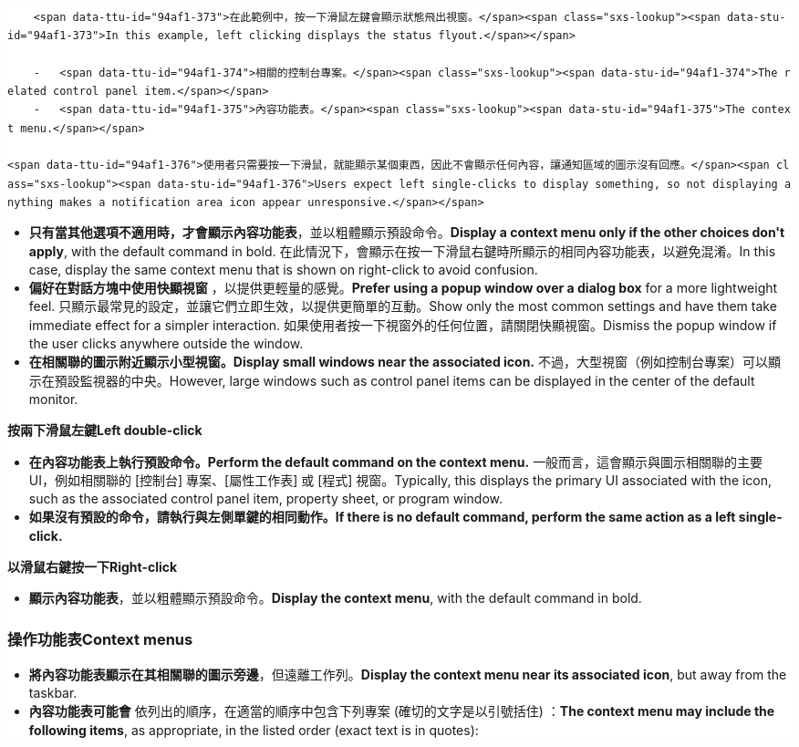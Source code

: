         <span data-ttu-id="94af1-373">在此範例中，按一下滑鼠左鍵會顯示狀態飛出視窗。</span><span class="sxs-lookup"><span data-stu-id="94af1-373">In this example, left clicking displays the status flyout.</span></span>

        -   <span data-ttu-id="94af1-374">相關的控制台專案。</span><span class="sxs-lookup"><span data-stu-id="94af1-374">The related control panel item.</span></span>
        -   <span data-ttu-id="94af1-375">內容功能表。</span><span class="sxs-lookup"><span data-stu-id="94af1-375">The context menu.</span></span>

    <span data-ttu-id="94af1-376">使用者只需要按一下滑鼠，就能顯示某個東西，因此不會顯示任何內容，讓通知區域的圖示沒有回應。</span><span class="sxs-lookup"><span data-stu-id="94af1-376">Users expect left single-clicks to display something, so not displaying anything makes a notification area icon appear unresponsive.</span></span>

-   <span data-ttu-id="94af1-377">**只有當其他選項不適用時，才會顯示內容功能表**，並以粗體顯示預設命令。</span><span class="sxs-lookup"><span data-stu-id="94af1-377">**Display a context menu only if the other choices don't apply**, with the default command in bold.</span></span> <span data-ttu-id="94af1-378">在此情況下，會顯示在按一下滑鼠右鍵時所顯示的相同內容功能表，以避免混淆。</span><span class="sxs-lookup"><span data-stu-id="94af1-378">In this case, display the same context menu that is shown on right-click to avoid confusion.</span></span>
-   <span data-ttu-id="94af1-379">**偏好在對話方塊中使用快顯視窗** ，以提供更輕量的感覺。</span><span class="sxs-lookup"><span data-stu-id="94af1-379">**Prefer using a popup window over a dialog box** for a more lightweight feel.</span></span> <span data-ttu-id="94af1-380">只顯示最常見的設定，並讓它們立即生效，以提供更簡單的互動。</span><span class="sxs-lookup"><span data-stu-id="94af1-380">Show only the most common settings and have them take immediate effect for a simpler interaction.</span></span> <span data-ttu-id="94af1-381">如果使用者按一下視窗外的任何位置，請關閉快顯視窗。</span><span class="sxs-lookup"><span data-stu-id="94af1-381">Dismiss the popup window if the user clicks anywhere outside the window.</span></span>
-   <span data-ttu-id="94af1-382">**在相關聯的圖示附近顯示小型視窗。**</span><span class="sxs-lookup"><span data-stu-id="94af1-382">**Display small windows near the associated icon.**</span></span> <span data-ttu-id="94af1-383">不過，大型視窗（例如控制台專案）可以顯示在預設監視器的中央。</span><span class="sxs-lookup"><span data-stu-id="94af1-383">However, large windows such as control panel items can be displayed in the center of the default monitor.</span></span>

<span data-ttu-id="94af1-384">**按兩下滑鼠左鍵**</span><span class="sxs-lookup"><span data-stu-id="94af1-384">**Left double-click**</span></span>

-   <span data-ttu-id="94af1-385">**在內容功能表上執行預設命令。**</span><span class="sxs-lookup"><span data-stu-id="94af1-385">**Perform the default command on the context menu.**</span></span> <span data-ttu-id="94af1-386">一般而言，這會顯示與圖示相關聯的主要 UI，例如相關聯的 [控制台] 專案、[屬性工作表] 或 [程式] 視窗。</span><span class="sxs-lookup"><span data-stu-id="94af1-386">Typically, this displays the primary UI associated with the icon, such as the associated control panel item, property sheet, or program window.</span></span>
-   <span data-ttu-id="94af1-387">**如果沒有預設的命令，請執行與左側單鍵的相同動作。**</span><span class="sxs-lookup"><span data-stu-id="94af1-387">**If there is no default command, perform the same action as a left single-click.**</span></span>

<span data-ttu-id="94af1-388">**以滑鼠右鍵按一下**</span><span class="sxs-lookup"><span data-stu-id="94af1-388">**Right-click**</span></span>

-   <span data-ttu-id="94af1-389">**顯示內容功能表**，並以粗體顯示預設命令。</span><span class="sxs-lookup"><span data-stu-id="94af1-389">**Display the context menu**, with the default command in bold.</span></span>

### <a name="context-menus"></a><span data-ttu-id="94af1-390">操作功能表</span><span class="sxs-lookup"><span data-stu-id="94af1-390">Context menus</span></span>

-   <span data-ttu-id="94af1-391">**將內容功能表顯示在其相關聯的圖示旁邊**，但遠離工作列。</span><span class="sxs-lookup"><span data-stu-id="94af1-391">**Display the context menu near its associated icon**, but away from the taskbar.</span></span>
-   <span data-ttu-id="94af1-392">**內容功能表可能會** 依列出的順序，在適當的順序中包含下列專案 (確切的文字是以引號括住) ：</span><span class="sxs-lookup"><span data-stu-id="94af1-392">**The context menu may include the following items**, as appropriate, in the listed order (exact text is in quotes):</span></span>
